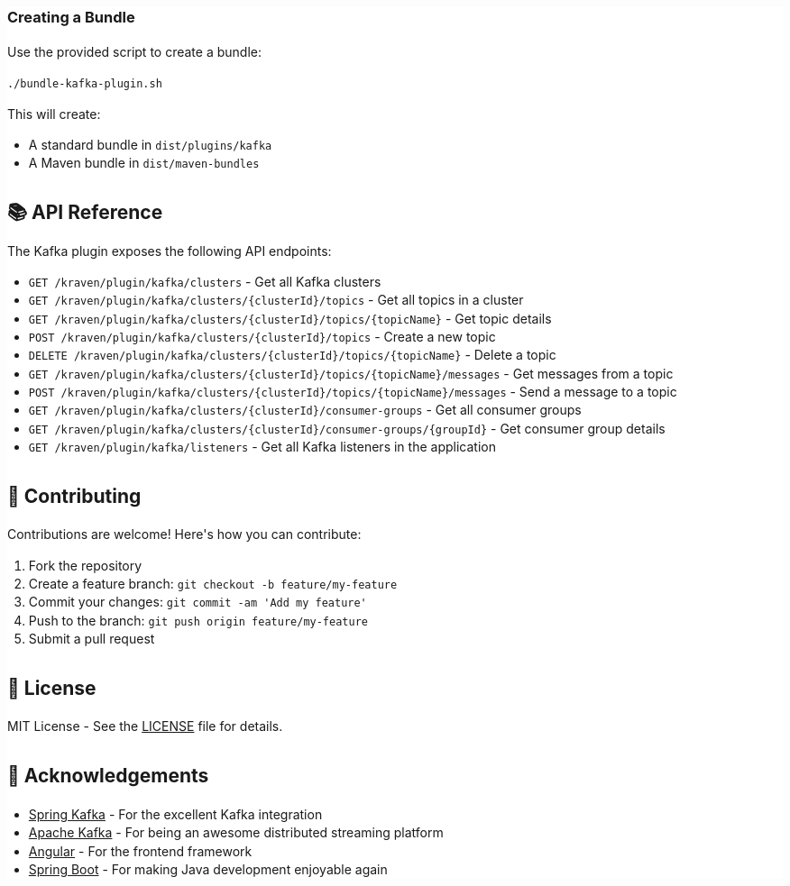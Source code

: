 ### Creating a Bundle

Use the provided script to create a bundle:

```bash
./bundle-kafka-plugin.sh
```

This will create:
- A standard bundle in `dist/plugins/kafka`
- A Maven bundle in `dist/maven-bundles`

## 📚 API Reference

The Kafka plugin exposes the following API endpoints:

- `GET /kraven/plugin/kafka/clusters` - Get all Kafka clusters
- `GET /kraven/plugin/kafka/clusters/{clusterId}/topics` - Get all topics in a cluster
- `GET /kraven/plugin/kafka/clusters/{clusterId}/topics/{topicName}` - Get topic details
- `POST /kraven/plugin/kafka/clusters/{clusterId}/topics` - Create a new topic
- `DELETE /kraven/plugin/kafka/clusters/{clusterId}/topics/{topicName}` - Delete a topic
- `GET /kraven/plugin/kafka/clusters/{clusterId}/topics/{topicName}/messages` - Get messages from a topic
- `POST /kraven/plugin/kafka/clusters/{clusterId}/topics/{topicName}/messages` - Send a message to a topic
- `GET /kraven/plugin/kafka/clusters/{clusterId}/consumer-groups` - Get all consumer groups
- `GET /kraven/plugin/kafka/clusters/{clusterId}/consumer-groups/{groupId}` - Get consumer group details
- `GET /kraven/plugin/kafka/listeners` - Get all Kafka listeners in the application

## 🤝 Contributing

Contributions are welcome! Here's how you can contribute:

1. Fork the repository
2. Create a feature branch: `git checkout -b feature/my-feature`
3. Commit your changes: `git commit -am 'Add my feature'`
4. Push to the branch: `git push origin feature/my-feature`
5. Submit a pull request

## 📜 License

MIT License - See the [LICENSE](../../LICENSE) file for details.

## 🙏 Acknowledgements

- [Spring Kafka](https://spring.io/projects/spring-kafka) - For the excellent Kafka integration
- [Apache Kafka](https://kafka.apache.org/) - For being an awesome distributed streaming platform
- [Angular](https://angular.io/) - For the frontend framework
- [Spring Boot](https://spring.io/projects/spring-boot) - For making Java development enjoyable again
